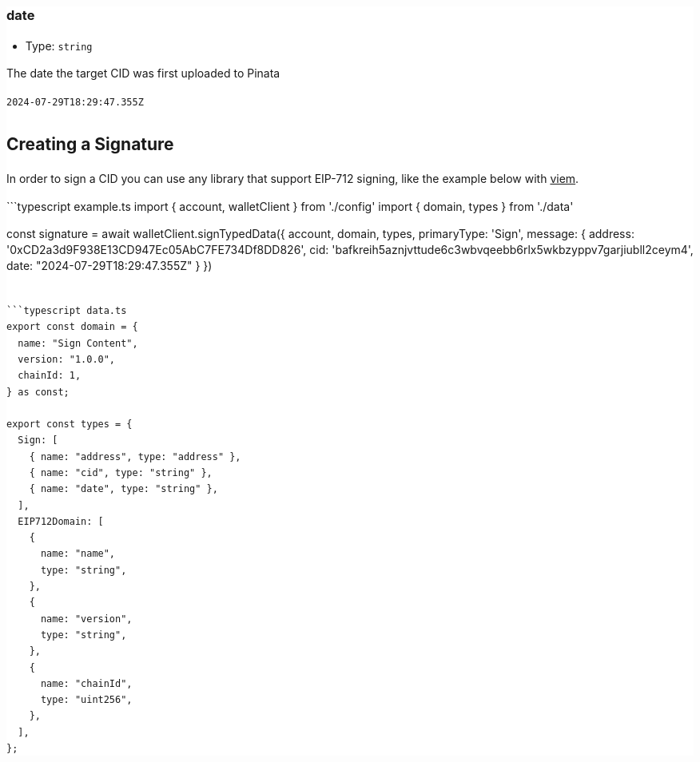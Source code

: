 ### date

* Type: `string`

The date the target CID was first uploaded to Pinata

```
2024-07-29T18:29:47.355Z
```

## Creating a Signature

In order to sign a CID you can use any library that support EIP-712 signing, like the example below with [viem](https://viem.sh/docs/actions/wallet/signTypedData).

<CodeGroup>
  ```typescript example.ts
  import { account, walletClient } from './config'
  import { domain, types } from './data'

  const signature = await walletClient.signTypedData({
    account,
    domain,
    types,
    primaryType: 'Sign',
    message: {
      address: '0xCD2a3d9F938E13CD947Ec05AbC7FE734Df8DD826',
      cid: 'bafkreih5aznjvttude6c3wbvqeebb6rlx5wkbzyppv7garjiubll2ceym4',
      date: "2024-07-29T18:29:47.355Z"
    }
  })
  ```

  ```typescript data.ts
  export const domain = {
    name: "Sign Content",
    version: "1.0.0",
    chainId: 1,
  } as const;

  export const types = {
    Sign: [
      { name: "address", type: "address" },
      { name: "cid", type: "string" },
      { name: "date", type: "string" },
    ],
    EIP712Domain: [
      {
        name: "name",
        type: "string",
      },
      {
        name: "version",
        type: "string",
      },
      {
        name: "chainId",
        type: "uint256",
      },
    ],
  };
  ```
